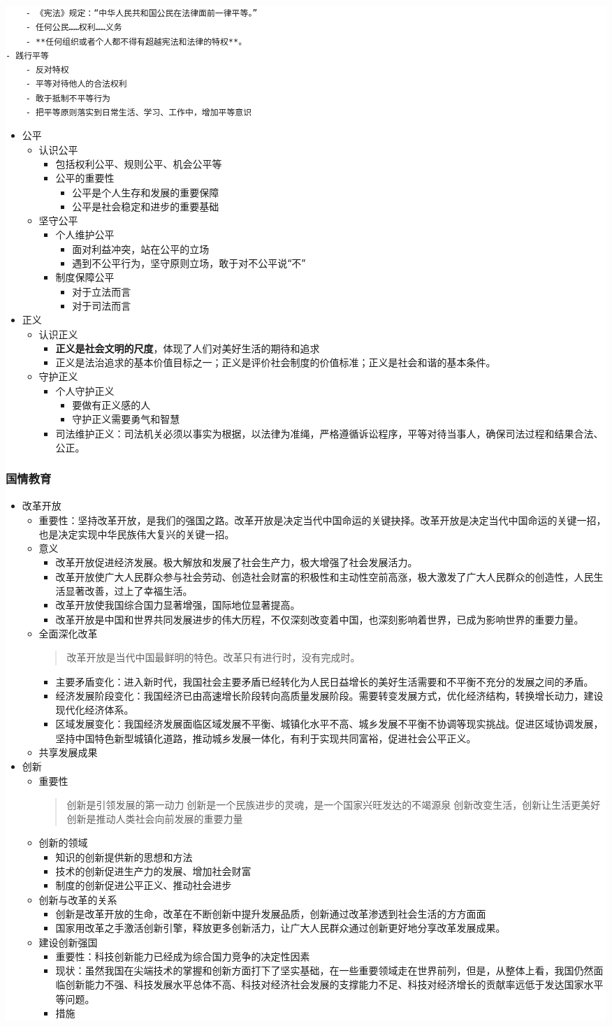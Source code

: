         - 《宪法》规定：“中华人民共和国公民在法律面前一律平等。”
        - 任何公民……权利……义务
        - **任何组织或者个人都不得有超越宪法和法律的特权**。
    - 践行平等
        - 反对特权
        - 平等对待他人的合法权利
        - 敢于抵制不平等行为
        - 把平等原则落实到日常生活、学习、工作中，增加平等意识
- 公平
    - 认识公平
        - 包括权利公平、规则公平、机会公平等
        - 公平的重要性
            - 公平是个人生存和发展的重要保障
            - 公平是社会稳定和进步的重要基础
    - 坚守公平
        - 个人维护公平
            - 面对利益冲突，站在公平的立场
            - 遇到不公平行为，坚守原则立场，敢于对不公平说“不”
        - 制度保障公平
            - 对于立法而言
            - 对于司法而言
- 正义
    - 认识正义
        - **正义是社会文明的尺度**，体现了人们对美好生活的期待和追求
        - 正义是法治追求的基本价值目标之一；正义是评价社会制度的价值标准；正义是社会和谐的基本条件。
    - 守护正义
        - 个人守护正义
            - 要做有正义感的人
            - 守护正义需要勇气和智慧
        - 司法维护正义：司法机关必须以事实为根据，以法律为准绳，严格遵循诉讼程序，平等对待当事人，确保司法过程和结果合法、公正。
### 国情教育
- 改革开放
    - 重要性：坚持改革开放，是我们的强国之路。改革开放是决定当代中国命运的关键抉择。改革开放是决定当代中国命运的关键一招，也是决定实现中华民族伟大复兴的关键一招。
    - 意义
        - 改革开放促进经济发展。极大解放和发展了社会生产力，极大增强了社会发展活力。
        - 改革开放使广大人民群众参与社会劳动、创造社会财富的积极性和主动性空前高涨，极大激发了广大人民群众的创造性，人民生活显著改善，过上了幸福生活。
        - 改革开放使我国综合国力显著增强，国际地位显著提高。
        - 改革开放是中国和世界共同发展进步的伟大历程，不仅深刻改变着中国，也深刻影响着世界，已成为影响世界的重要力量。
    - 全面深化改革
        > 改革开放是当代中国最鲜明的特色。改革只有进行时，没有完成时。
        - 主要矛盾变化：进入新时代，我国社会主要矛盾已经转化为人民日益增长的美好生活需要和不平衡不充分的发展之间的矛盾。
        - 经济发展阶段变化：我国经济已由高速增长阶段转向高质量发展阶段。需要转变发展方式，优化经济结构，转换增长动力，建设现代化经济体系。
        - 区域发展变化：我国经济发展面临区域发展不平衡、城镇化水平不高、城乡发展不平衡不协调等现实挑战。促进区域协调发展，坚持中国特色新型城镇化道路，推动城乡发展一体化，有利于实现共同富裕，促进社会公平正义。
    - 共享发展成果
- 创新
    - 重要性
        > 创新是引领发展的第一动力
        > 创新是一个民族进步的灵魂，是一个国家兴旺发达的不竭源泉
        > 创新改变生活，创新让生活更美好
        > 创新是推动人类社会向前发展的重要力量
    - 创新的领域
        - 知识的创新提供新的思想和方法
        - 技术的创新促进生产力的发展、增加社会财富
        - 制度的创新促进公平正义、推动社会进步
    - 创新与改革的关系
        - 创新是改革开放的生命，改革在不断创新中提升发展品质，创新通过改革渗透到社会生活的方方面面
        - 国家用改革之手激活创新引擎，释放更多创新活力，让广大人民群众通过创新更好地分享改革发展成果。
    - 建设创新强国
        - 重要性：科技创新能力已经成为综合国力竞争的决定性因素
        - 现状：虽然我国在尖端技术的掌握和创新方面打下了坚实基础，在一些重要领域走在世界前列，但是，从整体上看，我国仍然面临创新能力不强、科技发展水平总体不高、科技对经济社会发展的支撑能力不足、科技对经济增长的贡献率远低于发达国家水平等问题。
        - 措施